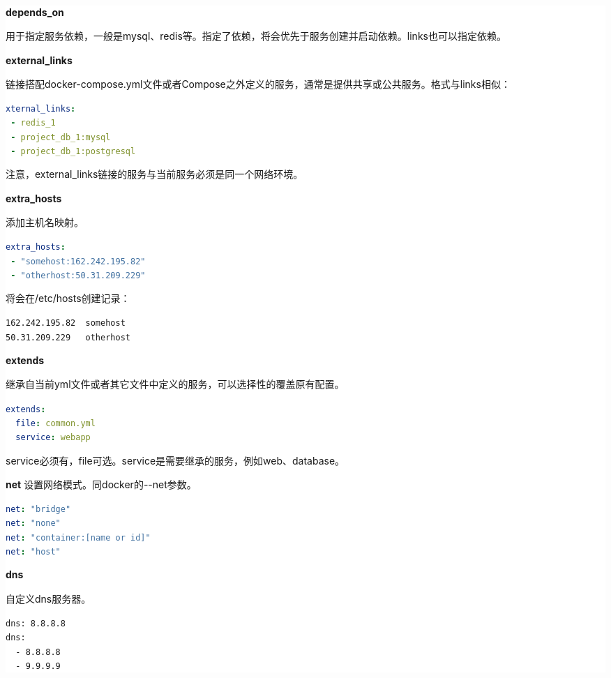 **depends_on**

用于指定服务依赖，一般是mysql、redis等。指定了依赖，将会优先于服务创建并启动依赖。links也可以指定依赖。

**external_links**

链接搭配docker-compose.yml文件或者Compose之外定义的服务，通常是提供共享或公共服务。格式与links相似：

```yml
xternal_links:
 - redis_1
 - project_db_1:mysql
 - project_db_1:postgresql
```

注意，external_links链接的服务与当前服务必须是同一个网络环境。

**extra_hosts**

添加主机名映射。

```yml
extra_hosts:
 - "somehost:162.242.195.82"
 - "otherhost:50.31.209.229"
```

将会在/etc/hosts创建记录：

```
162.242.195.82  somehost
50.31.209.229   otherhost
```

**extends**

继承自当前yml文件或者其它文件中定义的服务，可以选择性的覆盖原有配置。

```yml
extends:
  file: common.yml
  service: webapp
```

service必须有，file可选。service是需要继承的服务，例如web、database。

**net**
设置网络模式。同docker的--net参数。

```yml
net: "bridge"
net: "none"
net: "container:[name or id]"
net: "host"
```

**dns**

自定义dns服务器。

```
dns: 8.8.8.8
dns:
  - 8.8.8.8
  - 9.9.9.9
```
